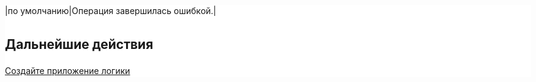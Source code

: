 |по умолчанию|Операция завершилась ошибкой.|







## Дальнейшие действия
[Создайте приложение логики](../app-service-logic/app-service-logic-create-a-logic-app.md)

